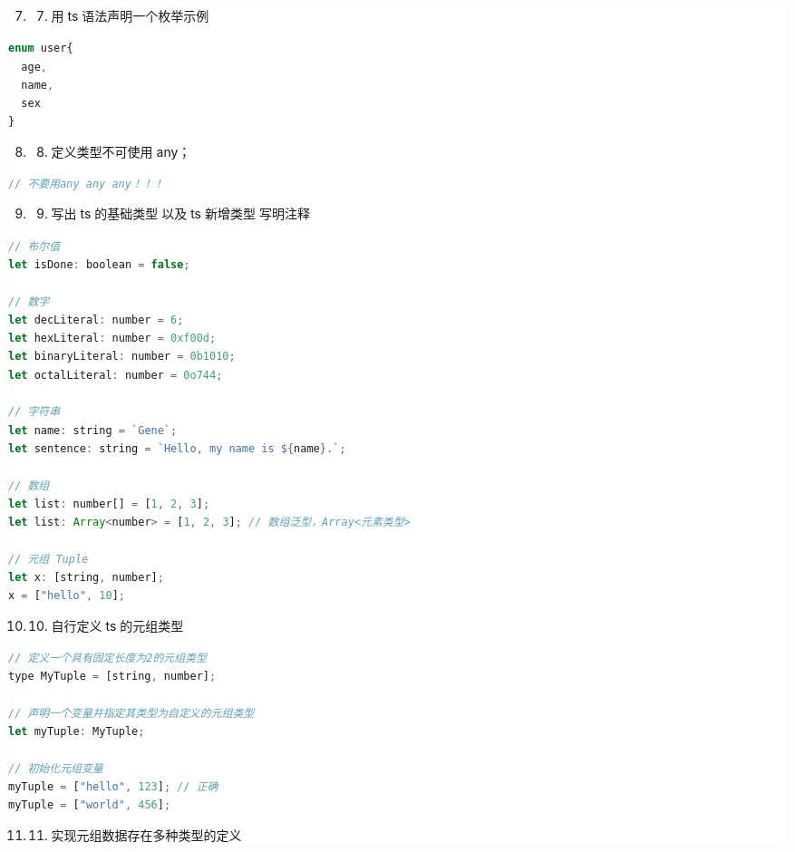 7. 7. 用 ts 语法声明一个枚举示例

```javascript
enum user{
  age,
  name,
  sex
}
```

8. 8. 定义类型不可使用 any；

```javascript
// 不要用any any any！！！
```

9. 9. 写出 ts 的基础类型 以及 ts 新增类型 写明注释

```javascript
// 布尔值
let isDone: boolean = false;

// 数字
let decLiteral: number = 6;
let hexLiteral: number = 0xf00d;
let binaryLiteral: number = 0b1010;
let octalLiteral: number = 0o744;

// 字符串
let name: string = `Gene`;
let sentence: string = `Hello, my name is ${name}.`;

// 数组
let list: number[] = [1, 2, 3];
let list: Array<number> = [1, 2, 3]; // 数组泛型，Array<元素类型>

// 元组 Tuple
let x: [string, number];
x = ["hello", 10];
```

10. 10. 自行定义 ts 的元组类型

```javascript
// 定义一个具有固定长度为2的元组类型
type MyTuple = [string, number];

// 声明一个变量并指定其类型为自定义的元组类型
let myTuple: MyTuple;

// 初始化元组变量
myTuple = ["hello", 123]; // 正确
myTuple = ["world", 456];
```

11. 11. 实现元组数据存在多种类型的定义
